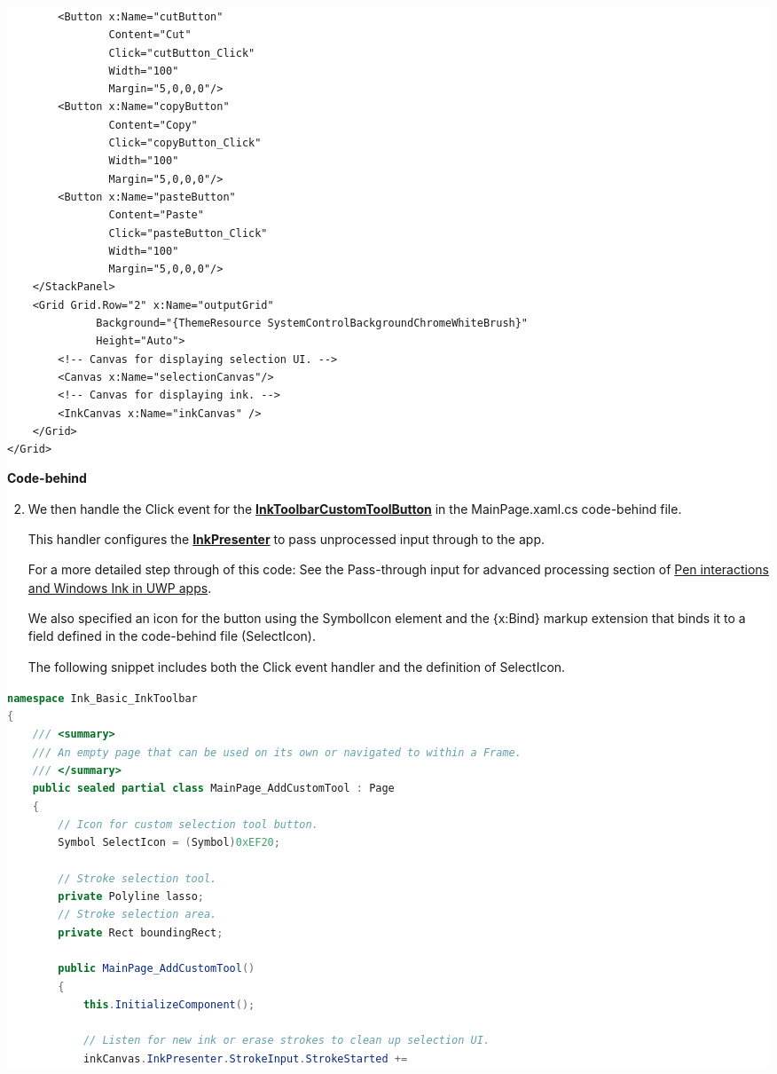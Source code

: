 ```xaml
        <Button x:Name="cutButton" 
                Content="Cut" 
                Click="cutButton_Click"
                Width="100"
                Margin="5,0,0,0"/>
        <Button x:Name="copyButton" 
                Content="Copy"  
                Click="copyButton_Click"
                Width="100"
                Margin="5,0,0,0"/>
        <Button x:Name="pasteButton" 
                Content="Paste"  
                Click="pasteButton_Click"
                Width="100"
                Margin="5,0,0,0"/>
    </StackPanel>
    <Grid Grid.Row="2" x:Name="outputGrid" 
              Background="{ThemeResource SystemControlBackgroundChromeWhiteBrush}" 
              Height="Auto">
        <!-- Canvas for displaying selection UI. -->
        <Canvas x:Name="selectionCanvas"/>
        <!-- Canvas for displaying ink. -->
        <InkCanvas x:Name="inkCanvas" />
    </Grid>
</Grid>
```

**Code-behind**

2. We then handle the Click event for the [**InkToolbarCustomToolButton**](https://msdn.microsoft.com/library/windows/apps/Windows.UI.Xaml.Controls.InkToolbarCustomToolButton) in the MainPage.xaml.cs code-behind file.

   This handler configures the [**InkPresenter**](https://msdn.microsoft.com/library/windows/apps/Windows.UI.Input.Inking.InkPresenter) to pass unprocessed input through to the app. 

   For a more detailed step through of this code:  See the Pass-through input for advanced processing section of [Pen interactions and Windows Ink in UWP apps](pen-and-stylus-interactions.md).

   We also specified an icon for the button using the SymbolIcon element and the {x:Bind} markup extension that binds it to a field defined in the code-behind file (SelectIcon).

   The following snippet includes both the Click event handler and the definition of SelectIcon.

```csharp
namespace Ink_Basic_InkToolbar
{
    /// <summary>
    /// An empty page that can be used on its own or navigated to within a Frame.
    /// </summary>
    public sealed partial class MainPage_AddCustomTool : Page
    {
        // Icon for custom selection tool button.
        Symbol SelectIcon = (Symbol)0xEF20;

        // Stroke selection tool.
        private Polyline lasso;
        // Stroke selection area.
        private Rect boundingRect;

        public MainPage_AddCustomTool()
        {
            this.InitializeComponent();

            // Listen for new ink or erase strokes to clean up selection UI.
            inkCanvas.InkPresenter.StrokeInput.StrokeStarted +=
```